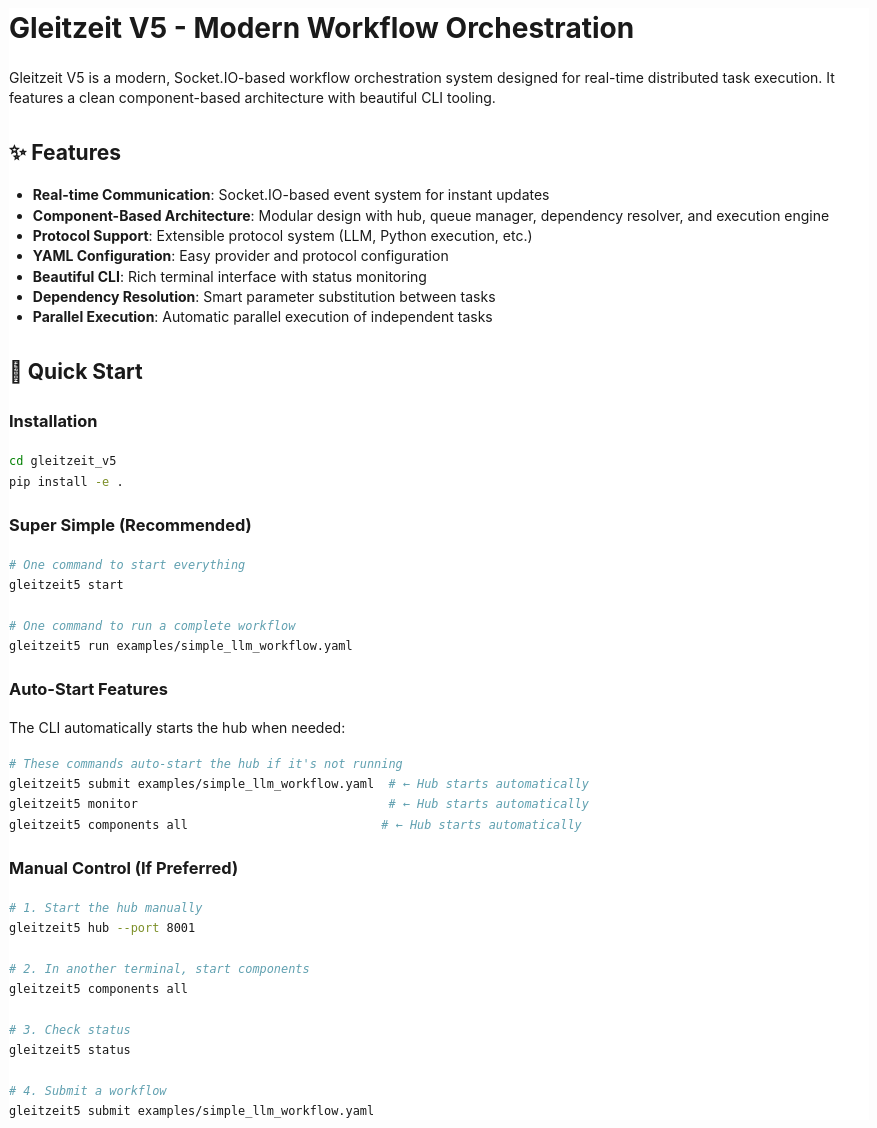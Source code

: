 # Gleitzeit V5 - Modern Workflow Orchestration

Gleitzeit V5 is a modern, Socket.IO-based workflow orchestration system designed for real-time distributed task execution. It features a clean component-based architecture with beautiful CLI tooling.

## ✨ Features

- **Real-time Communication**: Socket.IO-based event system for instant updates
- **Component-Based Architecture**: Modular design with hub, queue manager, dependency resolver, and execution engine
- **Protocol Support**: Extensible protocol system (LLM, Python execution, etc.)
- **YAML Configuration**: Easy provider and protocol configuration
- **Beautiful CLI**: Rich terminal interface with status monitoring
- **Dependency Resolution**: Smart parameter substitution between tasks
- **Parallel Execution**: Automatic parallel execution of independent tasks

## 🚀 Quick Start

### Installation

```bash
cd gleitzeit_v5
pip install -e .
```

### Super Simple (Recommended)

```bash
# One command to start everything
gleitzeit5 start

# One command to run a complete workflow  
gleitzeit5 run examples/simple_llm_workflow.yaml
```

### Auto-Start Features

The CLI automatically starts the hub when needed:

```bash
# These commands auto-start the hub if it's not running
gleitzeit5 submit examples/simple_llm_workflow.yaml  # ← Hub starts automatically
gleitzeit5 monitor                                   # ← Hub starts automatically  
gleitzeit5 components all                           # ← Hub starts automatically
```

### Manual Control (If Preferred)

```bash
# 1. Start the hub manually
gleitzeit5 hub --port 8001

# 2. In another terminal, start components
gleitzeit5 components all

# 3. Check status
gleitzeit5 status

# 4. Submit a workflow
gleitzeit5 submit examples/simple_llm_workflow.yaml
```
